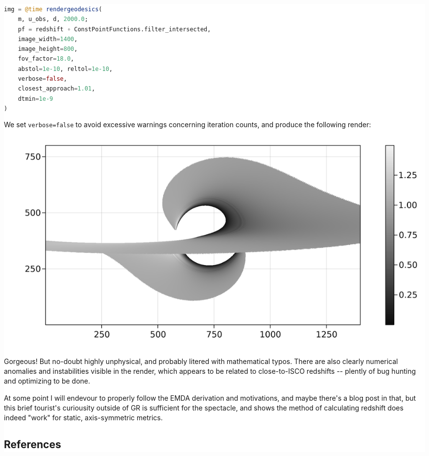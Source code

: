 ```julia
img = @time rendergeodesics(
    m, u_obs, d, 2000.0;
    pf = redshift ∘ ConstPointFunctions.filter_intersected,
    image_width=1400,
    image_height=800,
    fov_factor=18.0,
    abstol=1e-10, reltol=1e-10,
    verbose=false,
    closest_approach=1.01,
    dtmin=1e-9
)
```

We set `verbose=false` to avoid excessive warnings concerning iteration counts, and produce the following render: 

![dilaton-redshift](./dilaton-redshift.png)

Gorgeous! But no-doubt highly unphysical, and probably litered with mathematical typos. There are also clearly numerical anomalies and instabilities visible in the render, which appears to be related to close-to-ISCO redshifts -- plently of bug hunting and optimizing to be done.

At some point I will endevour to properly follow the EMDA derivation and motivations, and maybe there's a blog post in that, but this brief tourist's curiousity outside of GR is sufficient for the spectacle, and shows the method of calculating redshift does indeed "work" for static, axis-symmetric metrics.

## References

[^1]: T Johannsen (2013). _Regular black hole metric with three constants of motion_. PHYS REV D **88**:4.


[^2]: C T Cunningham (1975). _The effects of redshifts and focusing on the spectrum of an accretion disk around a Kerr black hole_. APJ, **202**:788-802.
[^3]: A García, D Galtsov, and O Kechkin (1995). _Class of stationary axisymmetric solutions of the Einstein-Maxwell-Dilaton-Axion field equations_. PHYS REV L **74**:1276.